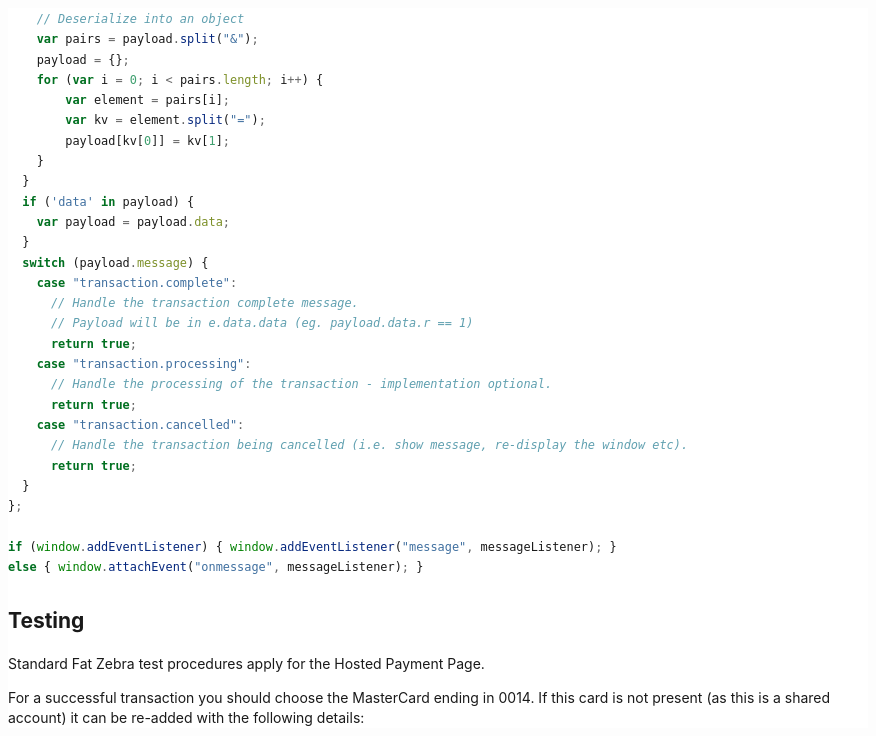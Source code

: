 ```javascript
    // Deserialize into an object
    var pairs = payload.split("&");
    payload = {};
    for (var i = 0; i < pairs.length; i++) {
        var element = pairs[i];
        var kv = element.split("=");
        payload[kv[0]] = kv[1];
    }
  }
  if ('data' in payload) {
    var payload = payload.data;
  }
  switch (payload.message) {
    case "transaction.complete":
      // Handle the transaction complete message.
      // Payload will be in e.data.data (eg. payload.data.r == 1)
      return true;
    case "transaction.processing":
      // Handle the processing of the transaction - implementation optional.
      return true;
    case "transaction.cancelled":
      // Handle the transaction being cancelled (i.e. show message, re-display the window etc).
      return true;
  }
};
 
if (window.addEventListener) { window.addEventListener("message", messageListener); }
else { window.attachEvent("onmessage", messageListener); }
```

## Testing

Standard Fat Zebra test procedures apply for the Hosted Payment Page.

For a successful transaction you should choose the MasterCard ending in 0014. If this card is not present (as this is a shared account) it can be re-added with the following details:
